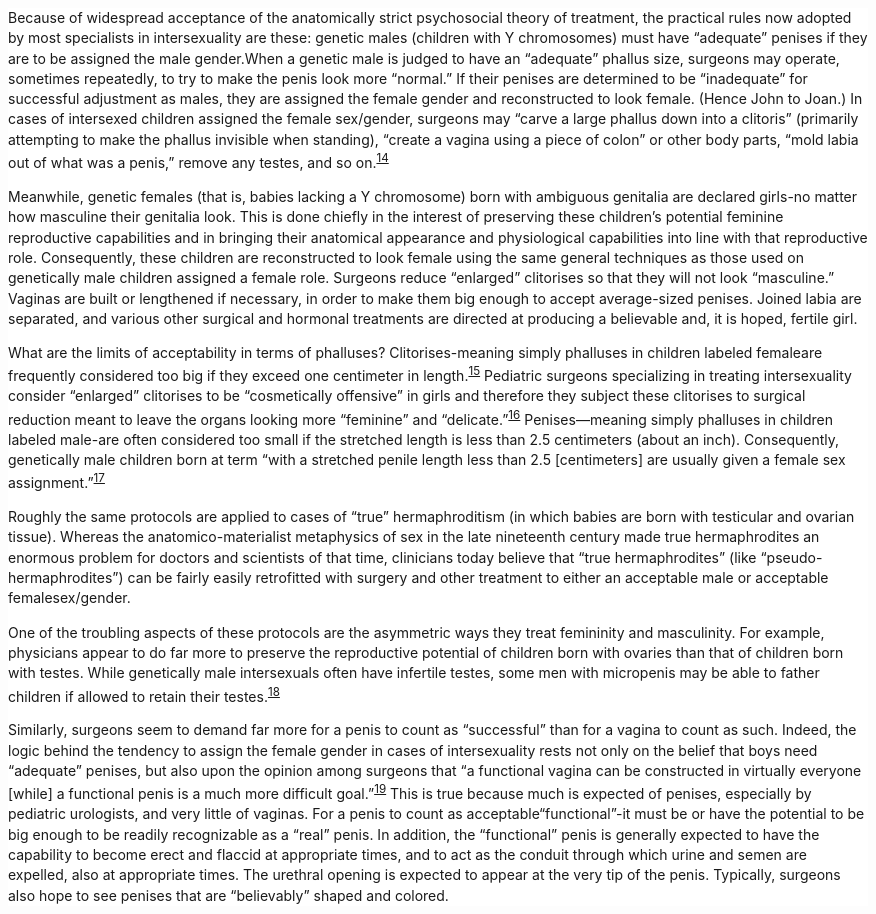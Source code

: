 <p>Because of widespread acceptance of the anatomically strict psychosocial theory of treatment, the practical rules now adopted by most specialists in intersexuality are these: genetic males (children with Y chromosomes) must have &#8220;adequate&#8221; penises if they are to be assigned the male gender.When a genetic male is judged to have an &#8220;adequate&#8221; phallus size, surgeons may operate, sometimes repeatedly, to try to make the penis look more &#8220;normal.&#8221; If their penises are determined to be &#8220;inadequate&#8221; for successful adjustment as males, they are assigned the female gender and reconstructed to look female. (Hence John to Joan.) In cases of intersexed children assigned the female sex/gender, surgeons may &#8220;carve a large phallus down into a clitoris&#8221; (primarily attempting to make the phallus invisible when standing), &#8220;create a vagina using a piece of colon&#8221; or other body parts, &#8220;mold labia out of what was a penis,&#8221; remove any testes, and so on.<sup class="footnote" id="fnrev15416961915d88c347b85bb-14"><a href="#fn15416961915d88c347b85bb-14">14</a></sup>  </p>

<p>Meanwhile, genetic females (that is, babies lacking a Y chromosome) born with ambiguous genitalia are declared girls-no matter how masculine their genitalia look. This is done chiefly in the interest of preserving these children&#8217;s potential feminine reproductive capabilities and in bringing their anatomical appearance and physiological capabilities into line with that reproductive role. Consequently, these children are reconstructed to look female using the same general techniques as those used on genetically male children assigned a female role. Surgeons reduce &#8220;enlarged&#8221; clitorises so that they will not look &#8220;masculine.&#8221; Vaginas are built or lengthened if necessary, in order to make them big enough to accept average-sized penises. Joined labia are separated, and various other surgical and hormonal treatments are directed at producing a believable and, it is hoped, fertile girl.  </p>

<p>What are the limits of acceptability in terms of phalluses? Clitorises-meaning simply phalluses in children labeled femaleare frequently considered too big if they exceed one centimeter in length.<sup class="footnote" id="fnrev15416961915d88c347b85bb-15"><a href="#fn15416961915d88c347b85bb-15">15</a></sup> Pediatric surgeons specializing in treating intersexuality consider &#8220;enlarged&#8221; clitorises to be &#8220;cosmetically offensive&#8221; in girls and therefore they subject these clitorises to surgical reduction meant to leave the organs looking more &#8220;feminine&#8221; and &#8220;delicate.&#8221;<sup class="footnote" id="fnrev15416961915d88c347b85bb-16"><a href="#fn15416961915d88c347b85bb-16">16</a></sup> Penises&#8212;meaning simply phalluses in children labeled male-are often considered too small if the stretched length is less than 2.5 centimeters (about an inch). Consequently, genetically male children born at term &#8220;with a stretched penile length less than 2.5 [centimeters] are usually given a female sex assignment.&#8221;<sup class="footnote" id="fnrev15416961915d88c347b85bb-17"><a href="#fn15416961915d88c347b85bb-17">17</a></sup>  </p>

<p>Roughly the same protocols are applied to cases of &#8220;true&#8221; hermaphroditism (in which babies are born with testicular and ovarian tissue). Whereas the anatomico-materialist metaphysics of sex in the late nineteenth century made true hermaphrodites an enormous problem for doctors and scientists of that time, clinicians today believe that &#8220;true hermaphrodites&#8221; (like &#8220;pseudo-hermaphrodites&#8221;) can be fairly easily retrofitted with surgery and other treatment to either an acceptable male or acceptable femalesex/gender.  </p>

<p>One of the troubling aspects of these protocols are the asymmetric ways they treat femininity and masculinity. For example, physicians appear to do far more to preserve the reproductive potential of children born with ovaries than that of children born with testes. While genetically male intersexuals often have infertile testes, some men with micropenis may be able to father children if allowed to retain their testes.<sup class="footnote" id="fnrev15416961915d88c347b85bb-18"><a href="#fn15416961915d88c347b85bb-18">18</a></sup>  </p>

<p>Similarly, surgeons seem to demand far more for a penis to count as &#8220;successful&#8221; than for a vagina to count as such. Indeed, the logic behind the tendency to assign the female gender in cases of intersexuality rests not only on the belief that boys need &#8220;adequate&#8221; penises, but also upon the opinion among surgeons that &#8220;a functional vagina can be constructed in virtually everyone [while] a functional penis is a much more difficult goal.&#8221;<sup class="footnote" id="fnrev15416961915d88c347b85bb-19"><a href="#fn15416961915d88c347b85bb-19">19</a></sup> This is true because much is expected of penises, especially by pediatric urologists, and very little of vaginas. For a penis to count as acceptable&#8220;functional&#8221;-it must be or have the potential to be big enough to be readily recognizable as a &#8220;real&#8221; penis. In addition, the &#8220;functional&#8221; penis is generally expected to have the capability to become erect and flaccid at appropriate times, and to act as the conduit through which urine and semen are expelled, also at appropriate times. The urethral opening is expected to appear at the very tip of the penis. Typically, surgeons also hope to see penises that are &#8220;believably&#8221; shaped and colored.  </p>
